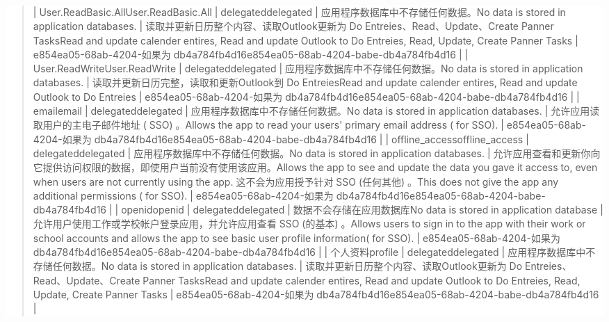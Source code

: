 >| <span data-ttu-id="07d69-197">User.ReadBasic.All</span><span class="sxs-lookup"><span data-stu-id="07d69-197">User.ReadBasic.All</span></span> | <span data-ttu-id="07d69-198">delegated</span><span class="sxs-lookup"><span data-stu-id="07d69-198">delegated</span></span> | <span data-ttu-id="07d69-199">应用程序数据库中不存储任何数据。</span><span class="sxs-lookup"><span data-stu-id="07d69-199">No data is stored in application databases.</span></span> | <span data-ttu-id="07d69-200">读取并更新日历整个内容、读取Outlook更新为 Do Entreies、Read、Update、Create Panner Tasks</span><span class="sxs-lookup"><span data-stu-id="07d69-200">Read and update calender entires, Read and update Outlook to Do Entreies, Read, Update, Create Panner Tasks</span></span> | <span data-ttu-id="07d69-201">e854ea05-68ab-4204-如果为 db4a784fb4d16</span><span class="sxs-lookup"><span data-stu-id="07d69-201">e854ea05-68ab-4204-babe-db4a784fb4d16</span></span> |
>| <span data-ttu-id="07d69-202">User.ReadWrite</span><span class="sxs-lookup"><span data-stu-id="07d69-202">User.ReadWrite</span></span> | <span data-ttu-id="07d69-203">delegated</span><span class="sxs-lookup"><span data-stu-id="07d69-203">delegated</span></span> | <span data-ttu-id="07d69-204">应用程序数据库中不存储任何数据。</span><span class="sxs-lookup"><span data-stu-id="07d69-204">No data is stored in application databases.</span></span> | <span data-ttu-id="07d69-205">读取并更新日历完整，读取和更新Outlook到 Do Entreies</span><span class="sxs-lookup"><span data-stu-id="07d69-205">Read and update calender entires, Read and update Outlook to Do Entreies</span></span> | <span data-ttu-id="07d69-206">e854ea05-68ab-4204-如果为 db4a784fb4d16</span><span class="sxs-lookup"><span data-stu-id="07d69-206">e854ea05-68ab-4204-babe-db4a784fb4d16</span></span> |
>| <span data-ttu-id="07d69-207">email</span><span class="sxs-lookup"><span data-stu-id="07d69-207">email</span></span> | <span data-ttu-id="07d69-208">delegated</span><span class="sxs-lookup"><span data-stu-id="07d69-208">delegated</span></span> | <span data-ttu-id="07d69-209">应用程序数据库中不存储任何数据。</span><span class="sxs-lookup"><span data-stu-id="07d69-209">No data is stored in application databases.</span></span> | <span data-ttu-id="07d69-210">允许应用读取用户的主电子邮件地址 ( SSO) 。</span><span class="sxs-lookup"><span data-stu-id="07d69-210">Allows the app to read your users' primary email address ( for SSO).</span></span> | <span data-ttu-id="07d69-211">e854ea05-68ab-4204-如果为 db4a784fb4d16</span><span class="sxs-lookup"><span data-stu-id="07d69-211">e854ea05-68ab-4204-babe-db4a784fb4d16</span></span> |
>| <span data-ttu-id="07d69-212">offline_access</span><span class="sxs-lookup"><span data-stu-id="07d69-212">offline_access</span></span> | <span data-ttu-id="07d69-213">delegated</span><span class="sxs-lookup"><span data-stu-id="07d69-213">delegated</span></span> | <span data-ttu-id="07d69-214">应用程序数据库中不存储任何数据。</span><span class="sxs-lookup"><span data-stu-id="07d69-214">No data is stored in application databases.</span></span> | <span data-ttu-id="07d69-215">允许应用查看和更新你向它提供访问权限的数据，即使用户当前没有使用该应用。</span><span class="sxs-lookup"><span data-stu-id="07d69-215">Allows the app to see and update the data you gave it access to, even when users are not currently using the app.</span></span> <span data-ttu-id="07d69-216">这不会为应用授予针对 SSO (任何其他) 。</span><span class="sxs-lookup"><span data-stu-id="07d69-216">This does not give the app any additional permissions ( for SSO).</span></span> | <span data-ttu-id="07d69-217">e854ea05-68ab-4204-如果为 db4a784fb4d16</span><span class="sxs-lookup"><span data-stu-id="07d69-217">e854ea05-68ab-4204-babe-db4a784fb4d16</span></span> |
>| <span data-ttu-id="07d69-218">openid</span><span class="sxs-lookup"><span data-stu-id="07d69-218">openid</span></span> | <span data-ttu-id="07d69-219">delegated</span><span class="sxs-lookup"><span data-stu-id="07d69-219">delegated</span></span> | <span data-ttu-id="07d69-220">数据不会存储在应用数据库</span><span class="sxs-lookup"><span data-stu-id="07d69-220">No data is stored in application database</span></span> | <span data-ttu-id="07d69-221">允许用户使用工作或学校帐户登录应用，并允许应用查看 SSO (的基本) 。</span><span class="sxs-lookup"><span data-stu-id="07d69-221">Allows users to sign in to the app with their work or school accounts and allows the app to see basic user profile information( for SSO).</span></span> | <span data-ttu-id="07d69-222">e854ea05-68ab-4204-如果为 db4a784fb4d16</span><span class="sxs-lookup"><span data-stu-id="07d69-222">e854ea05-68ab-4204-babe-db4a784fb4d16</span></span> |
>| <span data-ttu-id="07d69-223">个人资料</span><span class="sxs-lookup"><span data-stu-id="07d69-223">profile</span></span> | <span data-ttu-id="07d69-224">delegated</span><span class="sxs-lookup"><span data-stu-id="07d69-224">delegated</span></span> | <span data-ttu-id="07d69-225">应用程序数据库中不存储任何数据。</span><span class="sxs-lookup"><span data-stu-id="07d69-225">No data is stored in application databases.</span></span> | <span data-ttu-id="07d69-226">读取并更新日历整个内容、读取Outlook更新为 Do Entreies、Read、Update、Create Panner Tasks</span><span class="sxs-lookup"><span data-stu-id="07d69-226">Read and update calender entires, Read and update Outlook to Do Entreies, Read, Update, Create Panner Tasks</span></span> | <span data-ttu-id="07d69-227">e854ea05-68ab-4204-如果为 db4a784fb4d16</span><span class="sxs-lookup"><span data-stu-id="07d69-227">e854ea05-68ab-4204-babe-db4a784fb4d16</span></span> |
